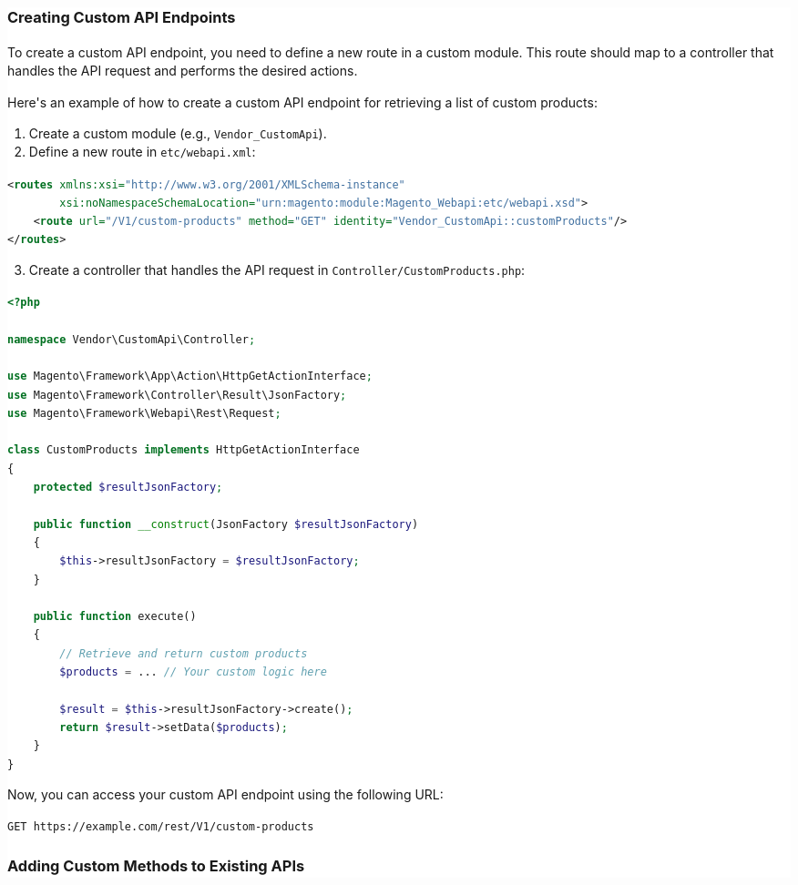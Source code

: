 ### Creating Custom API Endpoints

To create a custom API endpoint, you need to define a new route in a custom module. This route should map to a
controller that handles the API request and performs the desired actions.

Here's an example of how to create a custom API endpoint for retrieving a list of custom products:

1. Create a custom module (e.g., `Vendor_CustomApi`).
2. Define a new route in `etc/webapi.xml`:

```xml
<routes xmlns:xsi="http://www.w3.org/2001/XMLSchema-instance"
        xsi:noNamespaceSchemaLocation="urn:magento:module:Magento_Webapi:etc/webapi.xsd">
    <route url="/V1/custom-products" method="GET" identity="Vendor_CustomApi::customProducts"/>
</routes>
```

3. Create a controller that handles the API request in `Controller/CustomProducts.php`:

```php
<?php

namespace Vendor\CustomApi\Controller;

use Magento\Framework\App\Action\HttpGetActionInterface;
use Magento\Framework\Controller\Result\JsonFactory;
use Magento\Framework\Webapi\Rest\Request;

class CustomProducts implements HttpGetActionInterface
{
    protected $resultJsonFactory;

    public function __construct(JsonFactory $resultJsonFactory)
    {
        $this->resultJsonFactory = $resultJsonFactory;
    }

    public function execute()
    {
        // Retrieve and return custom products
        $products = ... // Your custom logic here

        $result = $this->resultJsonFactory->create();
        return $result->setData($products);
    }
}
```

Now, you can access your custom API endpoint using the following URL:

```
GET https://example.com/rest/V1/custom-products
```

### Adding Custom Methods to Existing APIs
